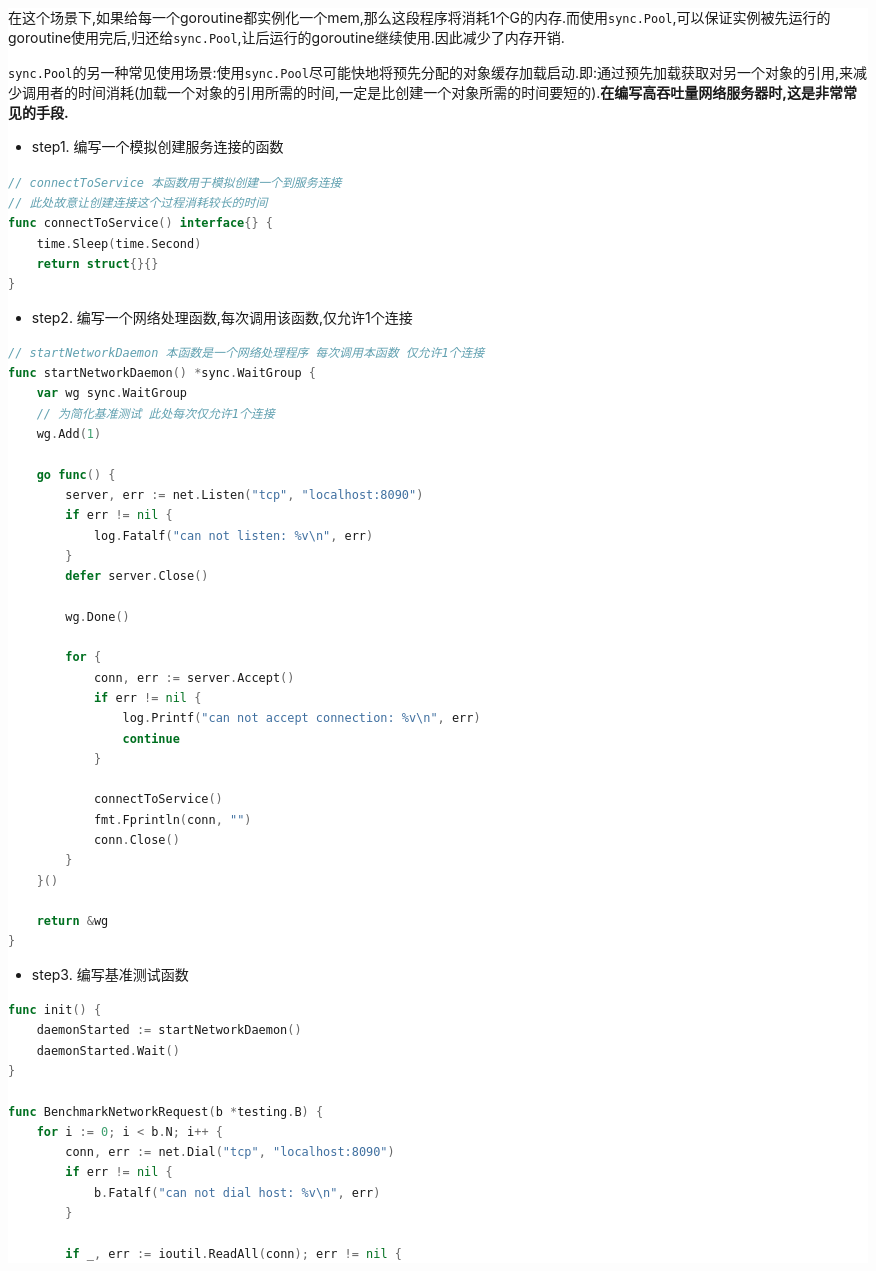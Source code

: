 在这个场景下,如果给每一个goroutine都实例化一个mem,那么这段程序将消耗1个G的内存.而使用`sync.Pool`,可以保证实例被先运行的goroutine使用完后,归还给`sync.Pool`,让后运行的goroutine继续使用.因此减少了内存开销.

`sync.Pool`的另一种常见使用场景:使用`sync.Pool`尽可能快地将预先分配的对象缓存加载启动.即:通过预先加载获取对另一个对象的引用,来减少调用者的时间消耗(加载一个对象的引用所需的时间,一定是比创建一个对象所需的时间要短的).**在编写高吞吐量网络服务器时,这是非常常见的手段.**

- step1. 编写一个模拟创建服务连接的函数

```go
// connectToService 本函数用于模拟创建一个到服务连接
// 此处故意让创建连接这个过程消耗较长的时间
func connectToService() interface{} {
	time.Sleep(time.Second)
	return struct{}{}
}
```

- step2. 编写一个网络处理函数,每次调用该函数,仅允许1个连接

```go
// startNetworkDaemon 本函数是一个网络处理程序 每次调用本函数 仅允许1个连接
func startNetworkDaemon() *sync.WaitGroup {
	var wg sync.WaitGroup
	// 为简化基准测试 此处每次仅允许1个连接
	wg.Add(1)

	go func() {
		server, err := net.Listen("tcp", "localhost:8090")
		if err != nil {
			log.Fatalf("can not listen: %v\n", err)
		}
		defer server.Close()

		wg.Done()

		for {
			conn, err := server.Accept()
			if err != nil {
				log.Printf("can not accept connection: %v\n", err)
				continue
			}

			connectToService()
			fmt.Fprintln(conn, "")
			conn.Close()
		}
	}()

	return &wg
}
```

- step3. 编写基准测试函数

```go
func init() {
	daemonStarted := startNetworkDaemon()
	daemonStarted.Wait()
}

func BenchmarkNetworkRequest(b *testing.B) {
	for i := 0; i < b.N; i++ {
		conn, err := net.Dial("tcp", "localhost:8090")
		if err != nil {
			b.Fatalf("can not dial host: %v\n", err)
		}
		
		if _, err := ioutil.ReadAll(conn); err != nil {
```